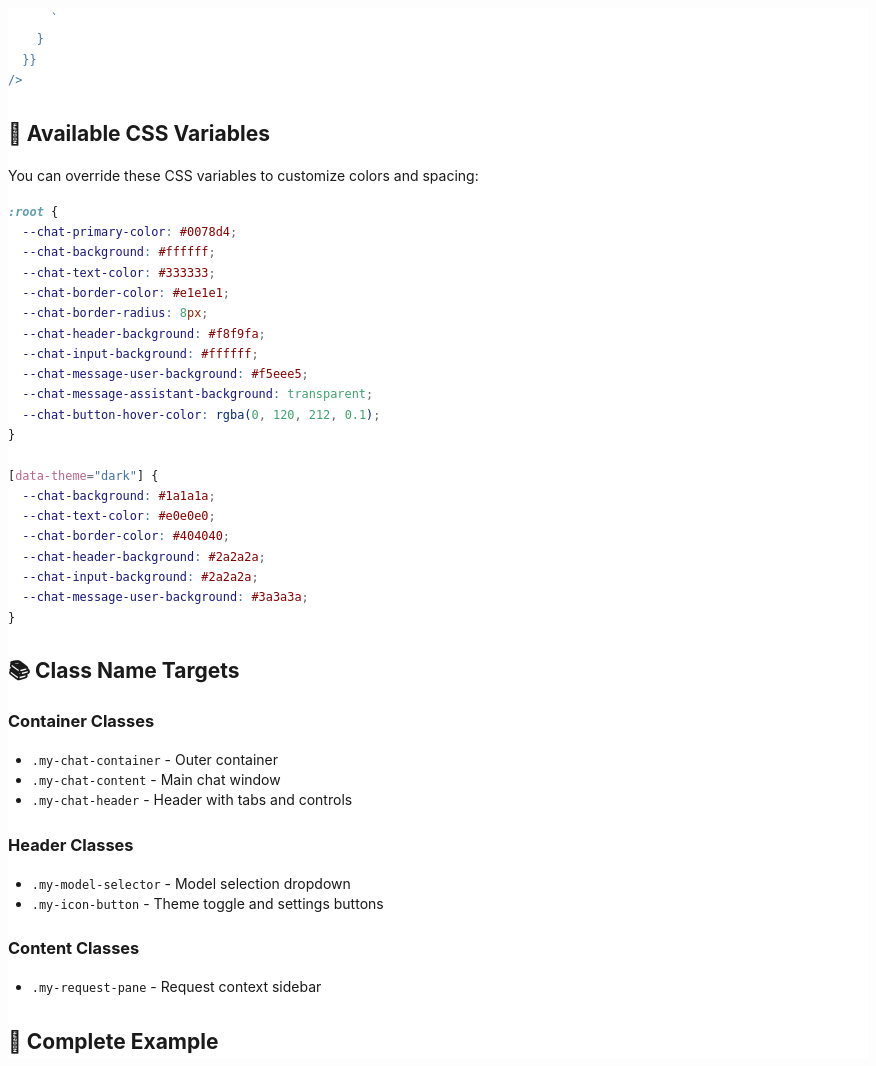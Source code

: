 ```typescript
      `
    }
  }}
/>
```

## 🎯 Available CSS Variables

You can override these CSS variables to customize colors and spacing:

```css
:root {
  --chat-primary-color: #0078d4;
  --chat-background: #ffffff;
  --chat-text-color: #333333;
  --chat-border-color: #e1e1e1;
  --chat-border-radius: 8px;
  --chat-header-background: #f8f9fa;
  --chat-input-background: #ffffff;
  --chat-message-user-background: #f5eee5;
  --chat-message-assistant-background: transparent;
  --chat-button-hover-color: rgba(0, 120, 212, 0.1);
}

[data-theme="dark"] {
  --chat-background: #1a1a1a;
  --chat-text-color: #e0e0e0;
  --chat-border-color: #404040;
  --chat-header-background: #2a2a2a;
  --chat-input-background: #2a2a2a;
  --chat-message-user-background: #3a3a3a;
}
```

## 📚 Class Name Targets

### Container Classes
- `.my-chat-container` - Outer container
- `.my-chat-content` - Main chat window
- `.my-chat-header` - Header with tabs and controls

### Header Classes
- `.my-model-selector` - Model selection dropdown
- `.my-icon-button` - Theme toggle and settings buttons

### Content Classes
- `.my-request-pane` - Request context sidebar

## 🎨 Complete Example
